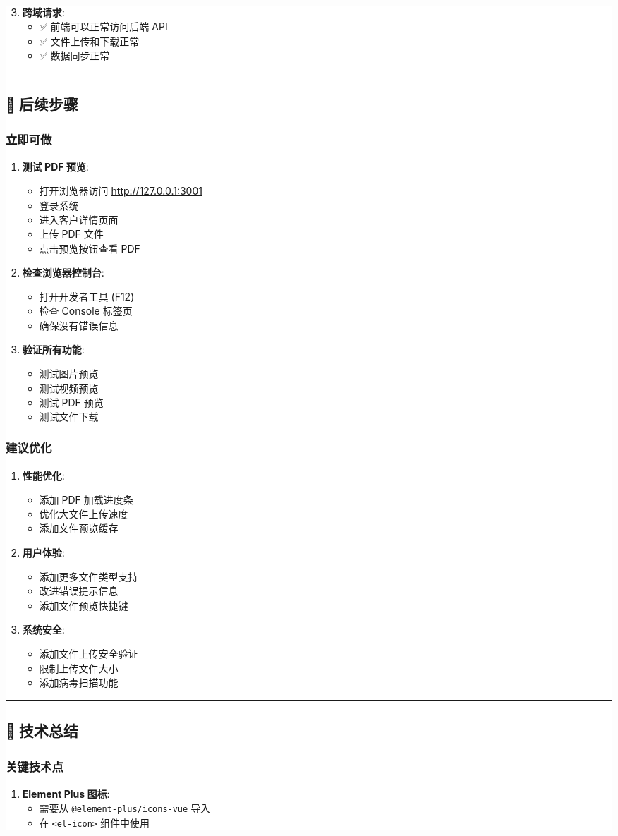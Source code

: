 3. **跨域请求**:
   - ✅ 前端可以正常访问后端 API
   - ✅ 文件上传和下载正常
   - ✅ 数据同步正常

---

## 🚀 后续步骤

### 立即可做

1. **测试 PDF 预览**:
   - 打开浏览器访问 http://127.0.0.1:3001
   - 登录系统
   - 进入客户详情页面
   - 上传 PDF 文件
   - 点击预览按钮查看 PDF

2. **检查浏览器控制台**:
   - 打开开发者工具 (F12)
   - 检查 Console 标签页
   - 确保没有错误信息

3. **验证所有功能**:
   - 测试图片预览
   - 测试视频预览
   - 测试 PDF 预览
   - 测试文件下载

### 建议优化

1. **性能优化**:
   - 添加 PDF 加载进度条
   - 优化大文件上传速度
   - 添加文件预览缓存

2. **用户体验**:
   - 添加更多文件类型支持
   - 改进错误提示信息
   - 添加文件预览快捷键

3. **系统安全**:
   - 添加文件上传安全验证
   - 限制上传文件大小
   - 添加病毒扫描功能

---

## 📝 技术总结

### 关键技术点

1. **Element Plus 图标**:
   - 需要从 `@element-plus/icons-vue` 导入
   - 在 `<el-icon>` 组件中使用
